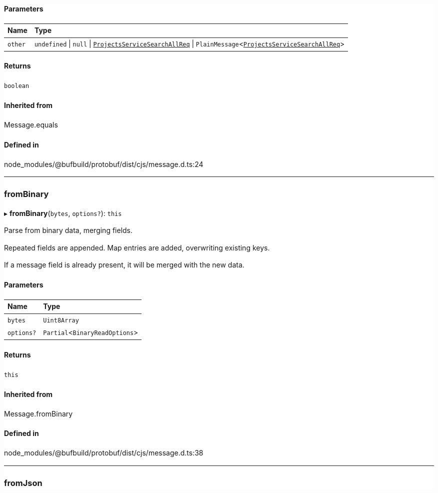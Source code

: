 #### Parameters

| Name | Type |
| :------ | :------ |
| `other` | `undefined` \| ``null`` \| [`ProjectsServiceSearchAllReq`](ProjectsServiceSearchAllReq.md) \| `PlainMessage`\<[`ProjectsServiceSearchAllReq`](ProjectsServiceSearchAllReq.md)\> |

#### Returns

`boolean`

#### Inherited from

Message.equals

#### Defined in

node_modules/@bufbuild/protobuf/dist/cjs/message.d.ts:24

___

### fromBinary

▸ **fromBinary**(`bytes`, `options?`): `this`

Parse from binary data, merging fields.

Repeated fields are appended. Map entries are added, overwriting
existing keys.

If a message field is already present, it will be merged with the
new data.

#### Parameters

| Name | Type |
| :------ | :------ |
| `bytes` | `Uint8Array` |
| `options?` | `Partial`\<`BinaryReadOptions`\> |

#### Returns

`this`

#### Inherited from

Message.fromBinary

#### Defined in

node_modules/@bufbuild/protobuf/dist/cjs/message.d.ts:38

___

### fromJson
